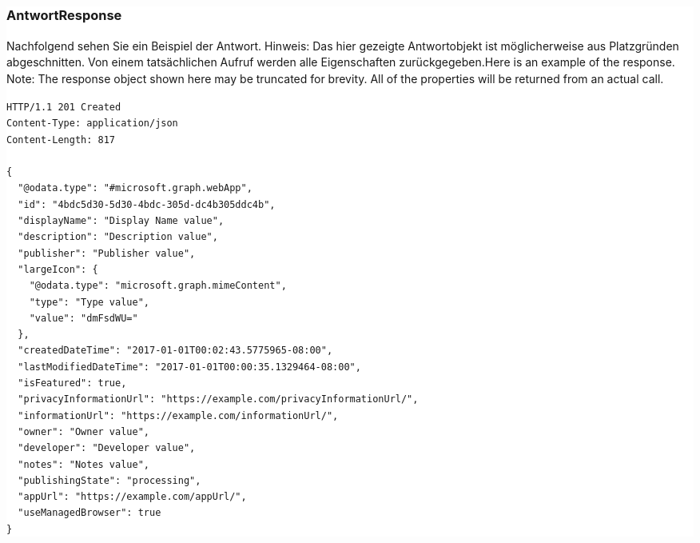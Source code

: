 ### <a name="response"></a><span data-ttu-id="e24b9-200">Antwort</span><span class="sxs-lookup"><span data-stu-id="e24b9-200">Response</span></span>
<span data-ttu-id="e24b9-p116">Nachfolgend sehen Sie ein Beispiel der Antwort. Hinweis: Das hier gezeigte Antwortobjekt ist möglicherweise aus Platzgründen abgeschnitten. Von einem tatsächlichen Aufruf werden alle Eigenschaften zurückgegeben.</span><span class="sxs-lookup"><span data-stu-id="e24b9-p116">Here is an example of the response. Note: The response object shown here may be truncated for brevity. All of the properties will be returned from an actual call.</span></span>
``` http
HTTP/1.1 201 Created
Content-Type: application/json
Content-Length: 817

{
  "@odata.type": "#microsoft.graph.webApp",
  "id": "4bdc5d30-5d30-4bdc-305d-dc4b305ddc4b",
  "displayName": "Display Name value",
  "description": "Description value",
  "publisher": "Publisher value",
  "largeIcon": {
    "@odata.type": "microsoft.graph.mimeContent",
    "type": "Type value",
    "value": "dmFsdWU="
  },
  "createdDateTime": "2017-01-01T00:02:43.5775965-08:00",
  "lastModifiedDateTime": "2017-01-01T00:00:35.1329464-08:00",
  "isFeatured": true,
  "privacyInformationUrl": "https://example.com/privacyInformationUrl/",
  "informationUrl": "https://example.com/informationUrl/",
  "owner": "Owner value",
  "developer": "Developer value",
  "notes": "Notes value",
  "publishingState": "processing",
  "appUrl": "https://example.com/appUrl/",
  "useManagedBrowser": true
}
```



